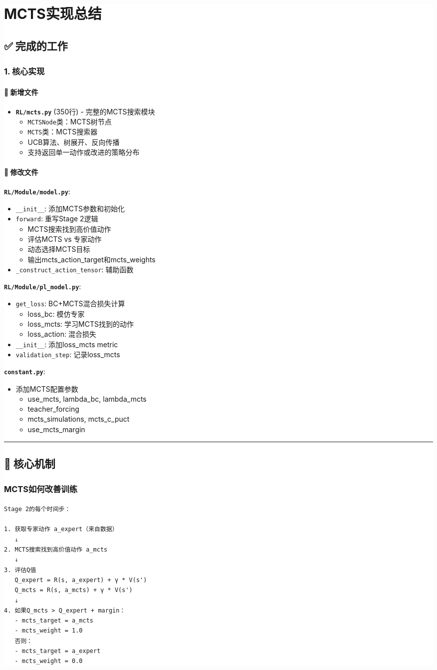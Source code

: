 # MCTS实现总结

## ✅ 完成的工作

### 1. 核心实现

#### 📄 新增文件
- **`RL/mcts.py`** (350行) - 完整的MCTS搜索模块
  - `MCTSNode`类：MCTS树节点
  - `MCTS`类：MCTS搜索器
  - UCB算法、树展开、反向传播
  - 支持返回单一动作或改进的策略分布

#### 📝 修改文件

**`RL/Module/model.py`**:
- `__init__`: 添加MCTS参数和初始化
- `forward`: 重写Stage 2逻辑
  - MCTS搜索找到高价值动作
  - 评估MCTS vs 专家动作
  - 动态选择MCTS目标
  - 输出mcts_action_target和mcts_weights
- `_construct_action_tensor`: 辅助函数

**`RL/Module/pl_model.py`**:
- `get_loss`: BC+MCTS混合损失计算
  - loss_bc: 模仿专家
  - loss_mcts: 学习MCTS找到的动作
  - loss_action: 混合损失
- `__init__`: 添加loss_mcts metric
- `validation_step`: 记录loss_mcts

**`constant.py`**:
- 添加MCTS配置参数
  - use_mcts, lambda_bc, lambda_mcts
  - teacher_forcing
  - mcts_simulations, mcts_c_puct
  - use_mcts_margin

---

## 🔑 核心机制

### MCTS如何改善训练

```
Stage 2的每个时间步：

1. 获取专家动作 a_expert（来自数据）
   ↓
2. MCTS搜索找到高价值动作 a_mcts
   ↓
3. 评估Q值
   Q_expert = R(s, a_expert) + γ * V(s')
   Q_mcts = R(s, a_mcts) + γ * V(s')
   ↓
4. 如果Q_mcts > Q_expert + margin：
   - mcts_target = a_mcts
   - mcts_weight = 1.0
   否则：
   - mcts_target = a_expert
   - mcts_weight = 0.0
```